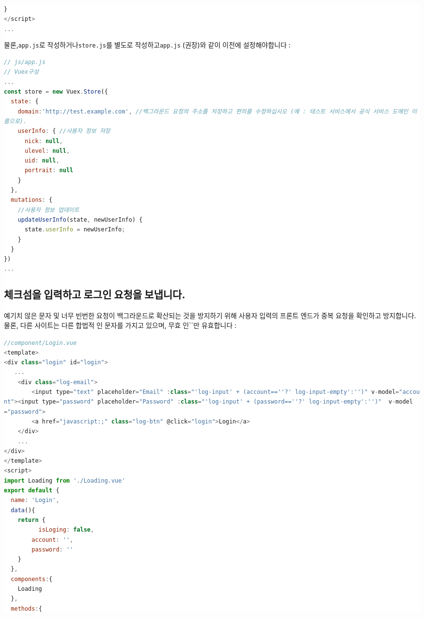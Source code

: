 ```javascript
}
</script>
...
```
물론,`app.js`로 작성하거나`store.js`를 별도로 작성하고`app.js` (권장)와 같이 이전에 설정해야합니다 :
```javascript
// js/app.js
// Vuex구성
...
const store = new Vuex.Store({
  state: {
    domain:'http://test.example.com', //백그라운드 요청의 주소를 저장하고 편의를 수정하십시오 (예 : 테스트 서비스에서 공식 서비스 도메인 이름으로).
    userInfo: { //사용자 정보 저장
      nick: null,
      ulevel: null,
      uid: null,
      portrait: null
    }
  },
  mutations: {
    //사용자 정보 업데이트
    updateUserInfo(state, newUserInfo) {
      state.userInfo = newUserInfo;
    }
  }
})
...
```

## 체크섬을 입력하고 로그인 요청을 보냅니다.
예기치 않은 문자 및 너무 빈번한 요청이 백그라운드로 확산되는 것을 방지하기 위해 사용자 입력의 프론트 엔드가 중복 요청을 확인하고 방지합니다. 물론, 다른 사이트는 다른 합법적 인 문자를 가지고 있으며, 무효 인``만 유효합니다 :
```javascript
//component/Login.vue
<template>
<div class="login" id="login">
   ...
    <div class="log-email">
        <input type="text" placeholder="Email" :class="'log-input' + (account==''?' log-input-empty':'')" v-model="account"><input type="password" placeholder="Password" :class="'log-input' + (password==''?' log-input-empty':'')"  v-model="password">
        <a href="javascript:;" class="log-btn" @click="login">Login</a>
    </div>
    ...
</div>
</template>
<script>
import Loading from './Loading.vue'
export default {
  name: 'Login',
  data(){
  	return {
          isLoging: false,
  		account: '',
  		password: ''
  	}
  },
  components:{
    Loading
  },
  methods:{

```